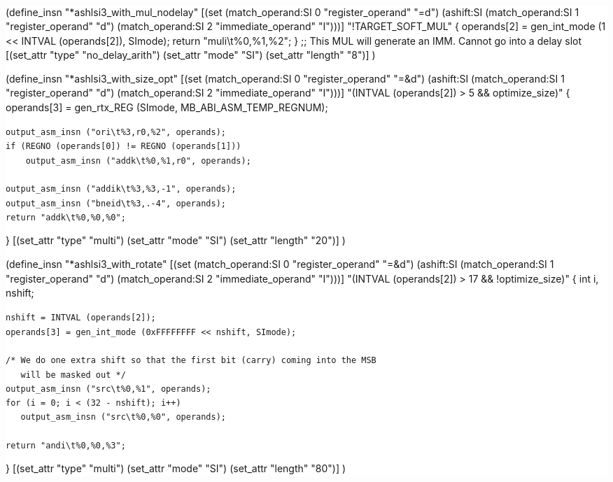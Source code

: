 (define_insn "*ashlsi3_with_mul_nodelay"
  [(set (match_operand:SI 0 "register_operand" "=d")
	(ashift:SI (match_operand:SI 1 "register_operand"  "d")
                   (match_operand:SI 2 "immediate_operand" "I")))] 
  "!TARGET_SOFT_MUL"
  {
    operands[2] = gen_int_mode (1 << INTVAL (operands[2]), SImode);
    return "muli\t%0,%1,%2";
  }
  ;; This MUL will generate an IMM. Cannot go into a delay slot
  [(set_attr "type"	"no_delay_arith")
   (set_attr "mode"	"SI")
   (set_attr "length"	"8")]
)

(define_insn "*ashlsi3_with_size_opt"
  [(set (match_operand:SI 0 "register_operand" "=&d")
       (ashift:SI (match_operand:SI 1 "register_operand"  "d")
                   (match_operand:SI 2 "immediate_operand" "I")))]
  "(INTVAL (operands[2]) > 5 && optimize_size)"
  {
    operands[3] = gen_rtx_REG (SImode, MB_ABI_ASM_TEMP_REGNUM);

    output_asm_insn ("ori\t%3,r0,%2", operands);
    if (REGNO (operands[0]) != REGNO (operands[1]))
        output_asm_insn ("addk\t%0,%1,r0", operands);

    output_asm_insn ("addik\t%3,%3,-1", operands);
    output_asm_insn ("bneid\t%3,.-4", operands);
    return "addk\t%0,%0,%0";
  }
  [(set_attr "type"    "multi")
   (set_attr "mode"    "SI")
   (set_attr "length"  "20")]
)

(define_insn "*ashlsi3_with_rotate"
  [(set (match_operand:SI 0 "register_operand" "=&d")
       (ashift:SI (match_operand:SI 1 "register_operand"  "d")
                   (match_operand:SI 2 "immediate_operand" "I")))]
  "(INTVAL (operands[2]) > 17 && !optimize_size)"
  {
    int i, nshift;
    
    nshift = INTVAL (operands[2]);
    operands[3] = gen_int_mode (0xFFFFFFFF << nshift, SImode);

    /* We do one extra shift so that the first bit (carry) coming into the MSB
       will be masked out */
    output_asm_insn ("src\t%0,%1", operands);
    for (i = 0; i < (32 - nshift); i++)
       output_asm_insn ("src\t%0,%0", operands);

    return "andi\t%0,%0,%3";
  }
  [(set_attr "type"    "multi")
  (set_attr "mode"     "SI")
  (set_attr "length"   "80")]
)
